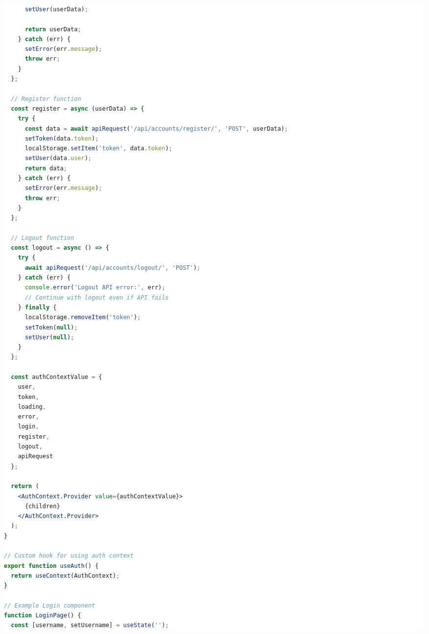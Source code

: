 ```jsx
      setUser(userData);
      
      return userData;
    } catch (err) {
      setError(err.message);
      throw err;
    }
  };
  
  // Register function
  const register = async (userData) => {
    try {
      const data = await apiRequest('/api/accounts/register/', 'POST', userData);
      setToken(data.token);
      localStorage.setItem('token', data.token);
      setUser(data.user);
      return data;
    } catch (err) {
      setError(err.message);
      throw err;
    }
  };
  
  // Logout function
  const logout = async () => {
    try {
      await apiRequest('/api/accounts/logout/', 'POST');
    } catch (err) {
      console.error('Logout API error:', err);
      // Continue with logout even if API fails
    } finally {
      localStorage.removeItem('token');
      setToken(null);
      setUser(null);
    }
  };
  
  const authContextValue = {
    user,
    token,
    loading,
    error,
    login,
    register,
    logout,
    apiRequest
  };
  
  return (
    <AuthContext.Provider value={authContextValue}>
      {children}
    </AuthContext.Provider>
  );
}

// Custom hook for using auth context
export function useAuth() {
  return useContext(AuthContext);
}

// Example Login component
function LoginPage() {
  const [username, setUsername] = useState('');
```